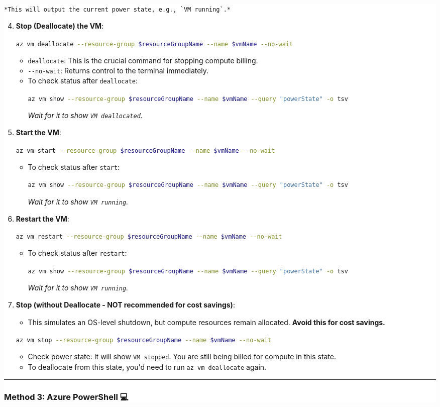     *This will output the current power state, e.g., `VM running`.*

4.  **Stop (Deallocate) the VM**:

    ```bash
    az vm deallocate --resource-group $resourceGroupName --name $vmName --no-wait
    ```

      * `deallocate`: This is the crucial command for stopping compute billing.
      * `--no-wait`: Returns control to the terminal immediately.
      * To check status after `deallocate`:
        ```bash
        az vm show --resource-group $resourceGroupName --name $vmName --query "powerState" -o tsv
        ```
        *Wait for it to show `VM deallocated`.*

5.  **Start the VM**:

    ```bash
    az vm start --resource-group $resourceGroupName --name $vmName --no-wait
    ```

      * To check status after `start`:
        ```bash
        az vm show --resource-group $resourceGroupName --name $vmName --query "powerState" -o tsv
        ```
        *Wait for it to show `VM running`.*

6.  **Restart the VM**:

    ```bash
    az vm restart --resource-group $resourceGroupName --name $vmName --no-wait
    ```

      * To check status after `restart`:
        ```bash
        az vm show --resource-group $resourceGroupName --name $vmName --query "powerState" -o tsv
        ```
        *Wait for it to show `VM running`.*

7.  **Stop (without Deallocate - NOT recommended for cost savings)**:

      * This simulates an OS-level shutdown, but compute resources remain allocated. **Avoid this for cost savings.**

    <!-- end list -->

    ```bash
    az vm stop --resource-group $resourceGroupName --name $vmName --no-wait
    ```

      * Check power state: It will show `VM stopped`. You are still being billed for compute in this state.
      * To deallocate from this state, you'd need to run `az vm deallocate` again.

-----

### Method 3: Azure PowerShell 💻

